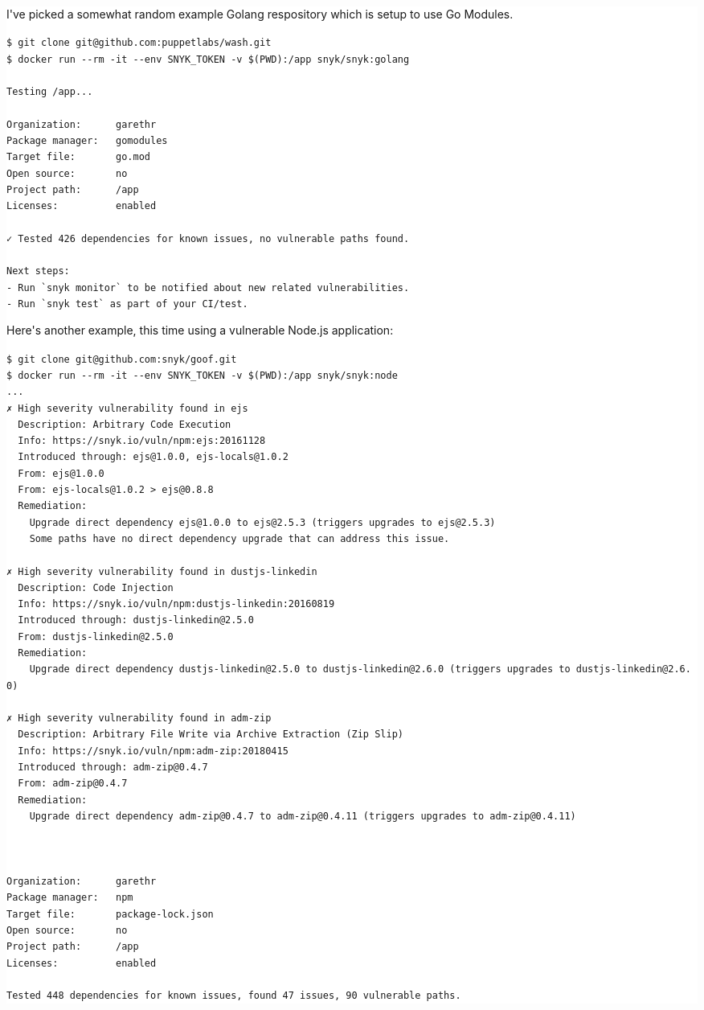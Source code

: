 I've picked a somewhat random example Golang respository which is setup to use Go Modules.

```console
$ git clone git@github.com:puppetlabs/wash.git
$ docker run --rm -it --env SNYK_TOKEN -v $(PWD):/app snyk/snyk:golang

Testing /app...

Organization:      garethr
Package manager:   gomodules
Target file:       go.mod
Open source:       no
Project path:      /app
Licenses:          enabled

✓ Tested 426 dependencies for known issues, no vulnerable paths found.

Next steps:
- Run `snyk monitor` to be notified about new related vulnerabilities.
- Run `snyk test` as part of your CI/test.
```

Here's another example, this time using a vulnerable Node.js application:

```console
$ git clone git@github.com:snyk/goof.git
$ docker run --rm -it --env SNYK_TOKEN -v $(PWD):/app snyk/snyk:node
...
✗ High severity vulnerability found in ejs
  Description: Arbitrary Code Execution
  Info: https://snyk.io/vuln/npm:ejs:20161128
  Introduced through: ejs@1.0.0, ejs-locals@1.0.2
  From: ejs@1.0.0
  From: ejs-locals@1.0.2 > ejs@0.8.8
  Remediation:
    Upgrade direct dependency ejs@1.0.0 to ejs@2.5.3 (triggers upgrades to ejs@2.5.3)
    Some paths have no direct dependency upgrade that can address this issue.

✗ High severity vulnerability found in dustjs-linkedin
  Description: Code Injection
  Info: https://snyk.io/vuln/npm:dustjs-linkedin:20160819
  Introduced through: dustjs-linkedin@2.5.0
  From: dustjs-linkedin@2.5.0
  Remediation:
    Upgrade direct dependency dustjs-linkedin@2.5.0 to dustjs-linkedin@2.6.0 (triggers upgrades to dustjs-linkedin@2.6.0)

✗ High severity vulnerability found in adm-zip
  Description: Arbitrary File Write via Archive Extraction (Zip Slip)
  Info: https://snyk.io/vuln/npm:adm-zip:20180415
  Introduced through: adm-zip@0.4.7
  From: adm-zip@0.4.7
  Remediation:
    Upgrade direct dependency adm-zip@0.4.7 to adm-zip@0.4.11 (triggers upgrades to adm-zip@0.4.11)



Organization:      garethr
Package manager:   npm
Target file:       package-lock.json
Open source:       no
Project path:      /app
Licenses:          enabled

Tested 448 dependencies for known issues, found 47 issues, 90 vulnerable paths.
```